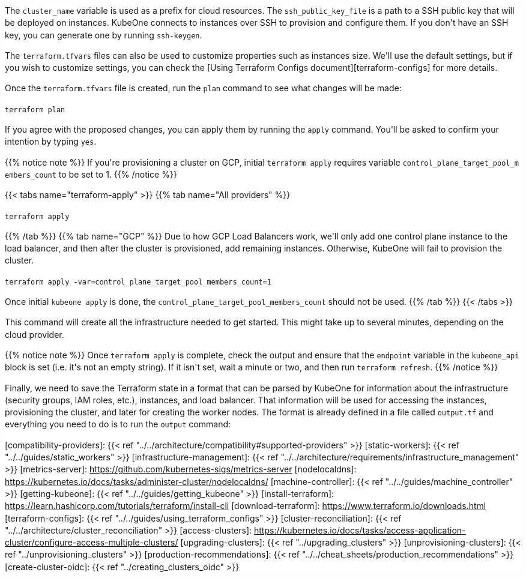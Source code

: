 The `cluster_name` variable is used as a prefix for cloud resources.
The `ssh_public_key_file` is a path to a SSH public key that will be deployed
on instances. KubeOne connects to instances over SSH to provision and configure
them. If you don't have an SSH key, you can generate one by running
`ssh-keygen`.

The `terraform.tfvars` files can also be used to customize properties such as
instances size. We'll use the default settings, but if you wish to customize
settings, you can check the
[Using Terraform Configs document][terraform-configs] for more details.

Once the `terraform.tfvars` file is created, run the `plan` command to see what
changes will be made:

```shell
terraform plan
```

If you agree with the proposed changes, you can apply them by running the
`apply` command. You'll be asked to confirm your intention by typing `yes`.

{{% notice note %}}
If you're provisioning a cluster on GCP, initial `terraform apply` requires
variable `control_plane_target_pool_members_count` to be set to 1.
{{% /notice %}}

{{< tabs name="terraform-apply" >}}
{{% tab name="All providers" %}}
```shell
terraform apply
```
{{% /tab %}}
{{% tab name="GCP" %}}
Due to how GCP Load Balancers work, we'll only add one control plane instance
to the load balancer, and then after the cluster is provisioned, add remaining
instances. Otherwise, KubeOne will fail to provision the cluster.

```shell
terraform apply -var=control_plane_target_pool_members_count=1
```

Once initial `kubeone apply` is done, the
`control_plane_target_pool_members_count` should not be used.
{{% /tab %}}
{{< /tabs >}}

This command will create all the infrastructure needed to get started.
This might take up to several minutes, depending on the cloud provider.

{{% notice note %}}
Once `terraform apply` is complete, check the output and ensure that the
`endpoint` variable in the `kubeone_api` block is set (i.e. it's not an empty
string). If it isn't set, wait a minute or two, and then run
`terraform refresh`.
{{% /notice %}}

Finally, we need to save the Terraform state in a format that can be parsed by
KubeOne for information about the infrastructure (security groups, IAM roles,
etc.), instances, and load balancer. That information will be used for
accessing the instances, provisioning the cluster, and later for creating the
worker nodes. The format is already defined in a file called `output.tf` and
everything you need to do is to run the `output` command:


[compatibility-providers]: {{< ref "../../architecture/compatibility#supported-providers" >}}
[static-workers]: {{< ref "../../guides/static_workers" >}}
[infrastructure-management]: {{< ref "../../architecture/requirements/infrastructure_management" >}}
[metrics-server]: https://github.com/kubernetes-sigs/metrics-server
[nodelocaldns]: https://kubernetes.io/docs/tasks/administer-cluster/nodelocaldns/
[machine-controller]: {{< ref "../../guides/machine_controller" >}}
[getting-kubeone]: {{< ref "../../guides/getting_kubeone" >}}
[install-terraform]: https://learn.hashicorp.com/tutorials/terraform/install-cli
[download-terraform]: https://www.terraform.io/downloads.html
[terraform-configs]: {{< ref "../../guides/using_terraform_configs" >}}
[cluster-reconciliation]: {{< ref "../../architecture/cluster_reconciliation" >}}
[access-clusters]: https://kubernetes.io/docs/tasks/access-application-cluster/configure-access-multiple-clusters/
[upgrading-clusters]: {{< ref "../upgrading_clusters" >}}
[unprovisioning-clusters]: {{< ref "../unprovisioning_clusters" >}}
[production-recommendations]: {{< ref "../../cheat_sheets/production_recommendations" >}}
[create-cluster-oidc]: {{< ref "../creating_clusters_oidc" >}}